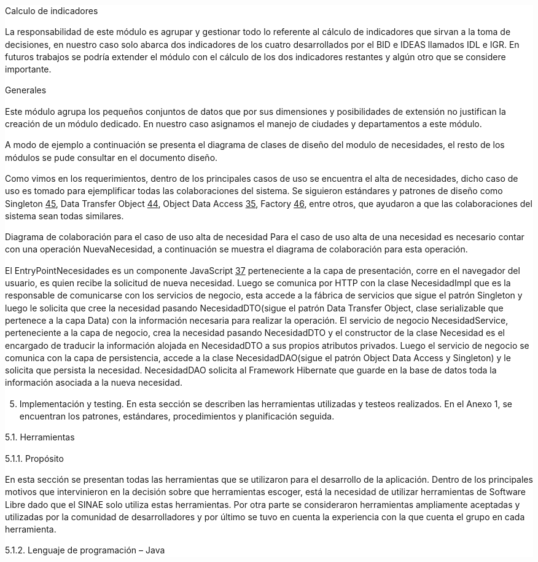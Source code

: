 Calculo de indicadores

La responsabilidad de este módulo es agrupar y gestionar todo lo referente al cálculo de indicadores que sirvan a la toma de decisiones, en nuestro caso solo abarca dos indicadores de los cuatro desarrollados por el BID e IDEAS llamados IDL e IGR. En futuros trabajos se podría extender el módulo con el cálculo de los dos indicadores restantes y algún otro que se considere importante.

Generales

Este módulo agrupa los pequeños conjuntos de datos que por sus dimensiones y posibilidades de extensión no justifican la creación de un módulo dedicado. En nuestro caso asignamos el manejo de ciudades y departamentos a este módulo.

A modo de ejemplo a continuación se presenta el diagrama de clases de diseño del modulo de necesidades, el resto de los módulos se pude consultar en el documento diseño.


Como vimos en los requerimientos, dentro de los principales casos de uso se encuentra el alta de necesidades, dicho caso de uso es tomado para ejemplificar todas las colaboraciones del sistema. Se siguieron estándares y patrones de diseño como Singleton [45](45.md), Data Transfer Object [44](44.md), Object Data Access [35](35.md), Factory [46](46.md), entre otros, que ayudaron a que las colaboraciones del sistema sean todas similares.

Diagrama de colaboración para el caso de uso alta de necesidad
Para el caso de uso alta de una necesidad es necesario contar con una operación NuevaNecesidad, a continuación se muestra el diagrama de colaboración para esta operación.


El EntryPointNecesidades es un componente JavaScript [37](37.md) perteneciente a la capa de presentación,  corre en el navegador del usuario, es quien recibe la solicitud de nueva necesidad. Luego se comunica por HTTP con la clase NecesidadImpl que es la responsable de comunicarse con los servicios de negocio, esta accede a la fábrica de servicios que sigue el patrón Singleton y luego le solicita que cree la necesidad pasando NecesidadDTO(sigue el patrón Data Transfer Object, clase serializable que pertenece a la capa Data) con la información necesaria para realizar la operación. El servicio de negocio NecesidadService, perteneciente a la capa de negocio, crea la necesidad pasando NecesidadDTO y el constructor de la clase Necesidad es el encargado de traducir la información alojada en NecesidadDTO a sus propios atributos privados. Luego el servicio de negocio se comunica con la capa de persistencia, accede a la clase NecesidadDAO(sigue el patrón Object Data Access y Singleton) y le solicita que persista la necesidad. NecesidadDAO solicita al Framework Hibernate que guarde en la base de datos toda la información asociada a la nueva necesidad.

5.	Implementación y testing.
En esta sección se describen las herramientas utilizadas y testeos realizados. En el Anexo 1, se encuentran los patrones, estándares, procedimientos y planificación seguida.

5.1.	Herramientas

5.1.1.	Propósito

En esta sección se presentan todas las herramientas que se utilizaron para el desarrollo de la aplicación. Dentro de los principales motivos que intervinieron en la decisión sobre que herramientas escoger, está la necesidad de utilizar herramientas de Software Libre dado que el SINAE solo utiliza estas herramientas. Por otra parte se consideraron herramientas ampliamente aceptadas y utilizadas por la comunidad de desarrolladores y por último se tuvo en cuenta la experiencia con la que cuenta el grupo en cada herramienta.

5.1.2.	Lenguaje de programación – Java

